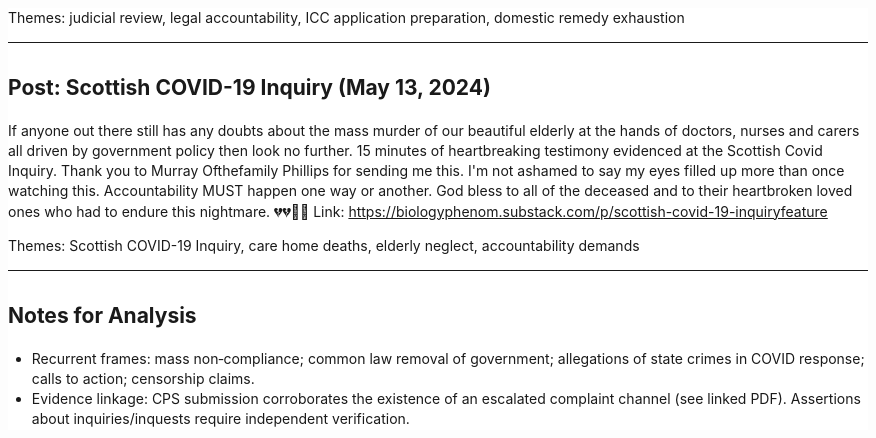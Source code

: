 Themes: judicial review, legal accountability, ICC application preparation, domestic remedy exhaustion

---

## Post: Scottish COVID-19 Inquiry (May 13, 2024)
If anyone out there still has any doubts about the mass murder of our beautiful elderly at the hands of doctors, nurses and carers all driven by government policy then look no further. 
15 minutes of heartbreaking testimony evidenced at the Scottish Covid Inquiry. Thank you to Murray Ofthefamily Phillips for sending me this. 
I'm not ashamed to say my eyes filled up more than once watching this. 
Accountability MUST happen one way or another. God bless to all of the deceased and to their heartbroken loved ones who had to endure this nightmare. 💔💔🙏🏻 
Link: https://biologyphenom.substack.com/p/scottish-covid-19-inquiryfeature

Themes: Scottish COVID-19 Inquiry, care home deaths, elderly neglect, accountability demands

---

## Notes for Analysis
- Recurrent frames: mass non‑compliance; common law removal of government; allegations of state crimes in COVID response; calls to action; censorship claims.
- Evidence linkage: CPS submission corroborates the existence of an escalated complaint channel (see linked PDF). Assertions about inquiries/inquests require independent verification.
